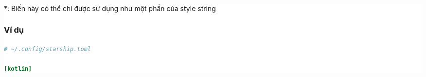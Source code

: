 *: Biến này có thể chỉ được sử dụng như một phần của style string

### Ví dụ

```toml
# ~/.config/starship.toml

[kotlin]
